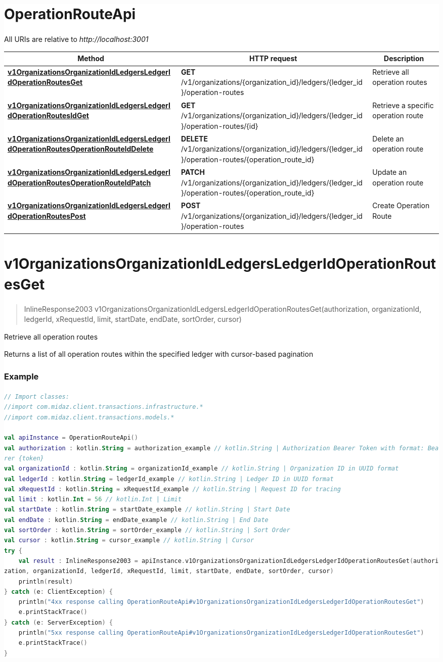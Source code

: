 # OperationRouteApi

All URIs are relative to *http://localhost:3001*

| Method | HTTP request | Description |
| ------------- | ------------- | ------------- |
| [**v1OrganizationsOrganizationIdLedgersLedgerIdOperationRoutesGet**](OperationRouteApi.md#v1OrganizationsOrganizationIdLedgersLedgerIdOperationRoutesGet) | **GET** /v1/organizations/{organization_id}/ledgers/{ledger_id}/operation-routes | Retrieve all operation routes |
| [**v1OrganizationsOrganizationIdLedgersLedgerIdOperationRoutesIdGet**](OperationRouteApi.md#v1OrganizationsOrganizationIdLedgersLedgerIdOperationRoutesIdGet) | **GET** /v1/organizations/{organization_id}/ledgers/{ledger_id}/operation-routes/{id} | Retrieve a specific operation route |
| [**v1OrganizationsOrganizationIdLedgersLedgerIdOperationRoutesOperationRouteIdDelete**](OperationRouteApi.md#v1OrganizationsOrganizationIdLedgersLedgerIdOperationRoutesOperationRouteIdDelete) | **DELETE** /v1/organizations/{organization_id}/ledgers/{ledger_id}/operation-routes/{operation_route_id} | Delete an operation route |
| [**v1OrganizationsOrganizationIdLedgersLedgerIdOperationRoutesOperationRouteIdPatch**](OperationRouteApi.md#v1OrganizationsOrganizationIdLedgersLedgerIdOperationRoutesOperationRouteIdPatch) | **PATCH** /v1/organizations/{organization_id}/ledgers/{ledger_id}/operation-routes/{operation_route_id} | Update an operation route |
| [**v1OrganizationsOrganizationIdLedgersLedgerIdOperationRoutesPost**](OperationRouteApi.md#v1OrganizationsOrganizationIdLedgersLedgerIdOperationRoutesPost) | **POST** /v1/organizations/{organization_id}/ledgers/{ledger_id}/operation-routes | Create Operation Route |


<a id="v1OrganizationsOrganizationIdLedgersLedgerIdOperationRoutesGet"></a>
# **v1OrganizationsOrganizationIdLedgersLedgerIdOperationRoutesGet**
> InlineResponse2003 v1OrganizationsOrganizationIdLedgersLedgerIdOperationRoutesGet(authorization, organizationId, ledgerId, xRequestId, limit, startDate, endDate, sortOrder, cursor)

Retrieve all operation routes

Returns a list of all operation routes within the specified ledger with cursor-based pagination

### Example
```kotlin
// Import classes:
//import com.midaz.client.transactions.infrastructure.*
//import com.midaz.client.transactions.models.*

val apiInstance = OperationRouteApi()
val authorization : kotlin.String = authorization_example // kotlin.String | Authorization Bearer Token with format: Bearer {token}
val organizationId : kotlin.String = organizationId_example // kotlin.String | Organization ID in UUID format
val ledgerId : kotlin.String = ledgerId_example // kotlin.String | Ledger ID in UUID format
val xRequestId : kotlin.String = xRequestId_example // kotlin.String | Request ID for tracing
val limit : kotlin.Int = 56 // kotlin.Int | Limit
val startDate : kotlin.String = startDate_example // kotlin.String | Start Date
val endDate : kotlin.String = endDate_example // kotlin.String | End Date
val sortOrder : kotlin.String = sortOrder_example // kotlin.String | Sort Order
val cursor : kotlin.String = cursor_example // kotlin.String | Cursor
try {
    val result : InlineResponse2003 = apiInstance.v1OrganizationsOrganizationIdLedgersLedgerIdOperationRoutesGet(authorization, organizationId, ledgerId, xRequestId, limit, startDate, endDate, sortOrder, cursor)
    println(result)
} catch (e: ClientException) {
    println("4xx response calling OperationRouteApi#v1OrganizationsOrganizationIdLedgersLedgerIdOperationRoutesGet")
    e.printStackTrace()
} catch (e: ServerException) {
    println("5xx response calling OperationRouteApi#v1OrganizationsOrganizationIdLedgersLedgerIdOperationRoutesGet")
    e.printStackTrace()
}
```

